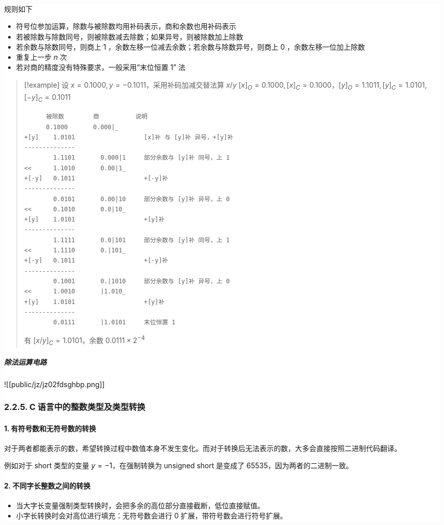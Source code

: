 规则如下

- 符号位参加运算，除数与被除数均用补码表示，商和余数也用补码表示
- 若被除数与除数同号，则被除数减去除数；如果异号，则被除数加上除数
- 若余数与除数同号，则商上 1 ，余数左移一位减去余数；若余数与除数异号，则商上 0 ，余数左移一位加上除数
- 重复上一步 $n$ 次
- 若对商的精度没有特殊要求，一般采用“末位恒置 1” 法

> [!example] 设 $x=0.1000, y=-0.1011$，采用补码加减交替法算 $x/y$
> $[x]_{O}=0.1000, [x]_{C}=0.1000$，$[y]_{O}=1.1011, [y]_{C}=1.0101, [-y]_{C}=0.1011$
> 
> ```
> 		被除数        商          说明
> 		0.1000       0.000|_
> +[y]    1.0101                   [x]补 与 [y]补 异号，+[y]补
> --------------
>         1.1101       0.000|1     部分余数与 [y]补 同号，上 1
> <<      1.1010       0.00|1_
> +[-y]   0.1011                   +[-y]补
> --------------
>         0.0101       0.00|10     部分余数与 [y]补 异号，上 0
> <<      0.1010       0.0|10_
> +[y]    1.0101                   +[y]补
> --------------
>         1.1111       0.0|101     部分余数与 [y]补 同号，上 1
> <<      1.1110       0.|101_
> +[-y]   0.1011                   +[-y]补
> --------------
>         0.1001       0.|1010     部分余数与 [y]补 异号，上 0
> <<      1.0010       |1.010_
> +[y]    1.0101                   +[y]补
> --------------
>         0.0111       |1.0101     末位恒置 1
> ```
> 
> 有 $[x/y]_C=1.0101$，余数 $0.0111 \times 2^{-4}$

##### 除法运算电路

![[public/jz/jz02fdsghbp.png]]

### 2.2.5. C 语言中的整数类型及类型转换

#### 1. 有符号数和无符号数的转换

对于两者都能表示的数，希望转换过程中数值本身不发生变化。而对于转换后无法表示的数，大多会直接按照二进制代码翻译。

例如对于 short 类型的变量 $y=-1$，在强制转换为 unsigned short 是变成了 65535，因为两者的二进制一致。

#### 2. 不同字长整数之间的转换

- 当大字长变量强制类型转换时，会把多余的高位部分直接截断，低位直接赋值。
- 小字长转换时会对高位进行填充：无符号数会进行 0 扩展，带符号数会进行符号扩展。
